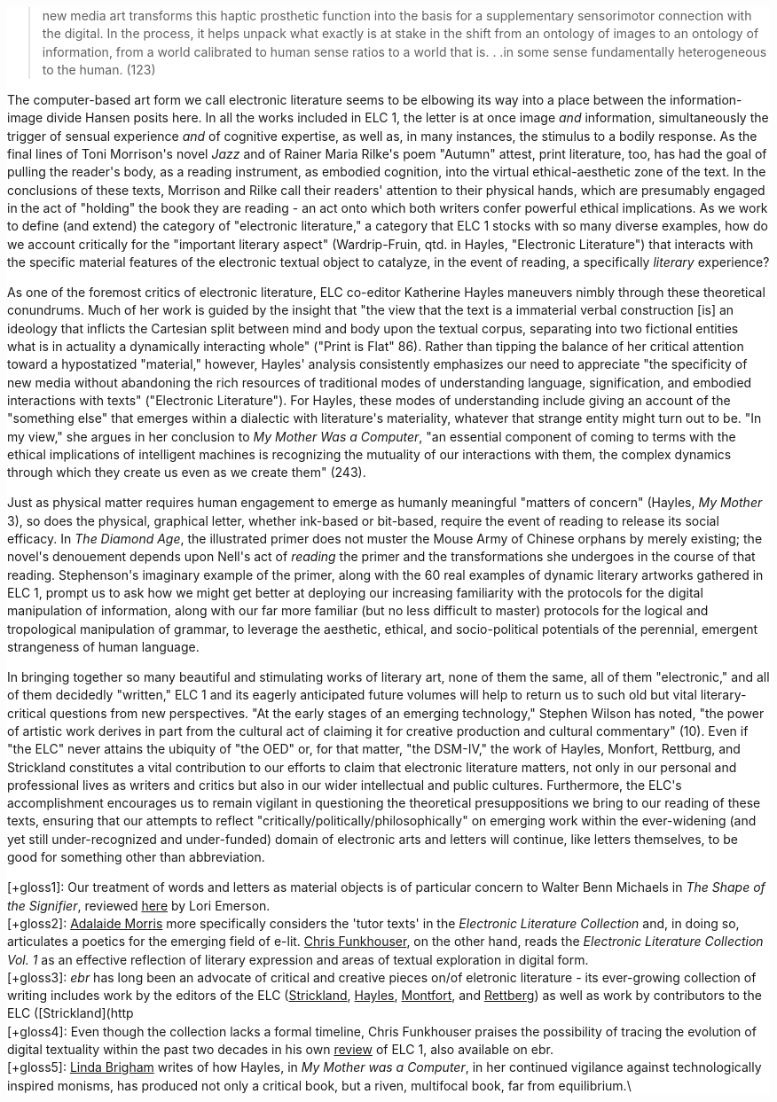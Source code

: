 > new media art transforms this haptic prosthetic function into the basis for a supplementary sensorimotor connection with the digital. In the process, it helps unpack what exactly is at stake in the shift from an ontology of images to an ontology of information, from a world calibrated to human sense ratios to a world that is. . .in some sense fundamentally heterogeneous to the human. (123)

The computer-based art form we call electronic literature seems to be elbowing its way into a place between the information-image divide Hansen posits here. In all the works included in ELC 1, the letter is at once image *and* information, simultaneously the trigger of sensual experience *and* of cognitive expertise, as well as, in many instances, the stimulus to a bodily response. As the final lines of Toni Morrison's novel *Jazz* and of Rainer Maria Rilke's poem "Autumn" attest, print literature, too, has had the goal of pulling the reader's body, as a reading instrument, as embodied cognition, into the virtual ethical-aesthetic zone of the text. In the conclusions of these texts, Morrison and Rilke call their readers' attention to their physical hands, which are presumably engaged in the act of "holding" the book they are reading - an act onto which both writers confer powerful ethical implications. As we work to define (and extend) the category of "electronic literature," a category that ELC 1 stocks with so many diverse examples, how do we account critically for the "important literary aspect" (Wardrip-Fruin, qtd. in Hayles, "Electronic Literature") that interacts with the specific material features of the electronic textual object to catalyze, in the event of reading, a specifically *literary* experience?

As one of the foremost critics of electronic literature, ELC co-editor Katherine Hayles maneuvers nimbly through these theoretical conundrums. Much of her work is guided by the insight that "the view that the text is a immaterial verbal construction [is] an ideology that inflicts the Cartesian split between mind and body upon the textual corpus, separating into two fictional entities what is in actuality a dynamically interacting whole" ("Print is Flat" 86). Rather than tipping the balance of her critical attention toward a hypostatized "material," however, Hayles' analysis consistently emphasizes our need to appreciate "the specificity of new media without abandoning the rich resources of traditional modes of understanding language, signification, and embodied interactions with texts" ("Electronic Literature"). For Hayles, these modes of understanding include giving an account of the "something else" that emerges within a dialectic with literature's materiality, whatever that strange entity might turn out to be. "In my view," she argues in her conclusion to *My Mother Was a Computer*, "an essential component of coming to terms with the ethical implications of intelligent machines is recognizing the mutuality of our interactions with them, the complex dynamics through which they create us even as we create them" (243).

Just as physical matter requires human engagement to emerge as humanly meaningful "matters of concern" (Hayles, *My Mother* 3), so does the physical, graphical letter, whether ink-based or bit-based, require the event of reading to release its social efficacy. In *The Diamond Age*, the illustrated primer does not muster the Mouse Army of Chinese orphans by merely existing; the novel's denouement depends upon Nell's act of *reading* the primer and the transformations she undergoes in the course of that reading. Stephenson's imaginary example of the primer, along with the 60 real examples of dynamic literary artworks gathered in ELC 1, prompt us to ask how we might get better at deploying our increasing familiarity with the protocols for the digital manipulation of information, along with our far more familiar (but no less difficult to master) protocols for the logical and tropological manipulation of grammar, to leverage the aesthetic, ethical, and socio-political potentials of the perennial, emergent strangeness of human language.

In bringing together so many beautiful and stimulating works of literary art, none of them the same, all of them "electronic," and all of them decidedly "written," ELC 1 and its eagerly anticipated future volumes will help to return us to such old but vital literary-critical questions from new perspectives. "At the early stages of an emerging technology," Stephen Wilson has noted, "the power of artistic work derives in part from the cultural act of claiming it for creative production and cultural commentary" (10). Even if "the ELC" never attains the ubiquity of "the OED" or, for that matter, "the DSM-IV," the work of Hayles, Monfort, Rettburg, and Strickland constitutes a vital contribution to our efforts to claim that electronic literature matters, not only in our personal and professional lives as writers and critics but also in our wider intellectual and public cultures. Furthermore, the ELC's accomplishment encourages us to remain vigilant in questioning the theoretical presuppositions we bring to our reading of these texts, ensuring that our attempts to reflect "critically/politically/philosophically" on emerging work within the ever-widening (and yet still under-recognized and under-funded) domain of electronic arts and letters will continue, like letters themselves, to be good for something other than abbreviation.


[+gloss1]: Our treatment of words and letters as material objects is of particular concern to Walter Benn Michaels in *The Shape of the Signifier*, reviewed [here](http://www.electronicbookreview.com/thread/endconstruction/significant) by Lori Emerson.\
[+gloss2]: [Adalaide Morris](http://www.electronicbookreview.com/thread/electropoetics/distributed) more specifically considers the 'tutor texts' in the *Electronic Literature Collection* and, in doing so, articulates a poetics for the emerging field of e-lit. [Chris Funkhouser](http://www.electronicbookreview.com/thread/electropoetics/collected), on the other hand, reads the *Electronic Literature Collection Vol. 1* as an effective reflection of literary expression and areas of textual exploration in digital form.\
[+gloss3]: *ebr* has long been an advocate of critical and creative pieces on/of eletronic literature - its ever-growing collection of writing includes work by the editors of the ELC ([Strickland](http://www.electronicbookreview.com/thread/enfolded/dovetailing), [Hayles](http://www.electronicbookreview.com/thread/firstperson/creole), [Montfort](http://www.electronicbookreview.com/thread/electropoetics/cyberdebates), and [Rettberg](http://www.electronicbookreview.com/thread/electropoetics/pragmatic)) as well as work by contributors to the ELC ([Strickland](http\
[+gloss4]: Even though the collection lacks a formal timeline, Chris Funkhouser praises the possibility of tracing the evolution of digital textuality within the past two decades in his own [review](https://electronicbookreview.com/essay/electronic-literature-circa-www-and-before/) of ELC 1, also available on ebr.\
[+gloss5]: [Linda Brigham](http://www.electronicbookreview.com/thread/electropoetics/liminal) writes of how Hayles, in *My Mother was a Computer*, in her continued vigilance against technologically inspired monisms, has produced not only a critical book, but a riven, multifocal book, far from equilibrium.\